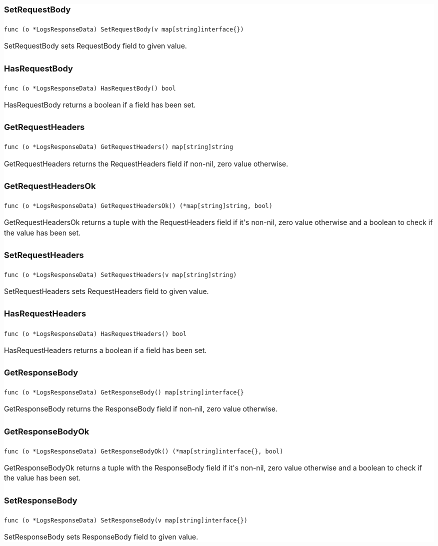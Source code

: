 ### SetRequestBody

`func (o *LogsResponseData) SetRequestBody(v map[string]interface{})`

SetRequestBody sets RequestBody field to given value.

### HasRequestBody

`func (o *LogsResponseData) HasRequestBody() bool`

HasRequestBody returns a boolean if a field has been set.

### GetRequestHeaders

`func (o *LogsResponseData) GetRequestHeaders() map[string]string`

GetRequestHeaders returns the RequestHeaders field if non-nil, zero value otherwise.

### GetRequestHeadersOk

`func (o *LogsResponseData) GetRequestHeadersOk() (*map[string]string, bool)`

GetRequestHeadersOk returns a tuple with the RequestHeaders field if it's non-nil, zero value otherwise
and a boolean to check if the value has been set.

### SetRequestHeaders

`func (o *LogsResponseData) SetRequestHeaders(v map[string]string)`

SetRequestHeaders sets RequestHeaders field to given value.

### HasRequestHeaders

`func (o *LogsResponseData) HasRequestHeaders() bool`

HasRequestHeaders returns a boolean if a field has been set.

### GetResponseBody

`func (o *LogsResponseData) GetResponseBody() map[string]interface{}`

GetResponseBody returns the ResponseBody field if non-nil, zero value otherwise.

### GetResponseBodyOk

`func (o *LogsResponseData) GetResponseBodyOk() (*map[string]interface{}, bool)`

GetResponseBodyOk returns a tuple with the ResponseBody field if it's non-nil, zero value otherwise
and a boolean to check if the value has been set.

### SetResponseBody

`func (o *LogsResponseData) SetResponseBody(v map[string]interface{})`

SetResponseBody sets ResponseBody field to given value.
